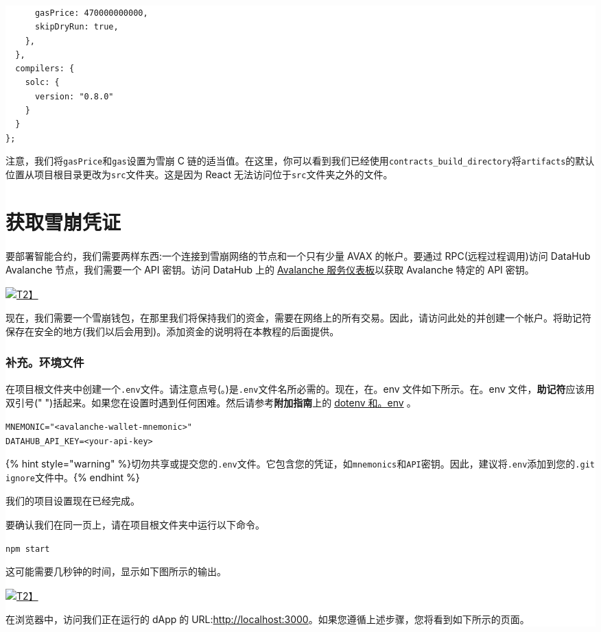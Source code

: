 ```
      gasPrice: 470000000000,
      skipDryRun: true,
    },
  },
  compilers: {
    solc: {
      version: "0.8.0"
    }
  }
};
```

注意，我们将`gasPrice`和`gas`设置为雪崩 C 链的适当值。在这里，你可以看到我们已经使用`contracts_build_directory`将`artifacts`的默认位置从项目根目录更改为`src`文件夹。这是因为 React 无法访问位于`src`文件夹之外的文件。

# 获取雪崩凭证

要部署智能合约，我们需要两样东西:一个连接到雪崩网络的节点和一个只有少量 AVAX 的帐户。要通过 RPC(远程过程调用)访问 DataHub Avalanche 节点，我们需要一个 API 密钥。访问 DataHub 上的 [Avalanche 服务仪表板](https://datahub.figment.io/services/avalanche)以获取 Avalanche 特定的 API 密钥。

[![](../Images/8efbc1b196b0d9a049d06bedb464e2a0.png)T2】](https://camo.githubusercontent.com/594c174669b5976a9352d2f60fbd1800c6745fc6f12463e71620ca263177e397/68747470733a2f2f696d6775722e636f6d2f36304a385a5a372e706e67)

现在，我们需要一个雪崩钱包，在那里我们将保持我们的资金，需要在网络上的所有交易。因此，请访问此处的并创建一个帐户。将助记符保存在安全的地方(我们以后会用到)。添加资金的说明将在本教程的后面提供。

### **补充。环境文件**

在项目根文件夹中创建一个`.env`文件。请注意点号(。)是`.env`文件名所必需的。现在，在。env 文件如下所示。在。env 文件，**助记符**应该用双引号(" ")括起来。如果您在设置时遇到任何困难。然后请参考**附加指南**上的 [dotenv 和。env](https://docs.figment.io/network-documentation/extra-guides/dotenv-and-.env) 。

```
MNEMONIC="<avalanche-wallet-mnemonic>"
DATAHUB_API_KEY=<your-api-key> 
```

{% hint style="warning" %}切勿共享或提交您的`.env`文件。它包含您的凭证，如`mnemonics`和`API`密钥。因此，建议将`.env`添加到您的`.gitignore`文件中。{% endhint %}

我们的项目设置现在已经完成。

要确认我们在同一页上，请在项目根文件夹中运行以下命令。

```
npm start 
```

这可能需要几秒钟的时间，显示如下图所示的输出。

[![](../Images/6e3e22fc9eb6f2a761c5fdebc30843cb.png)T2】](https://camo.githubusercontent.com/f1c5146d135ebeae7e476920ed29b5671cd38d376b3bce43aebff5838f2f0416/68747470733a2f2f696d6775722e636f6d2f4837316a546a532e706e67)

在浏览器中，访问我们正在运行的 dApp 的 URL:[http://localhost:3000](http://localhost:3000)。如果您遵循上述步骤，您将看到如下所示的页面。
